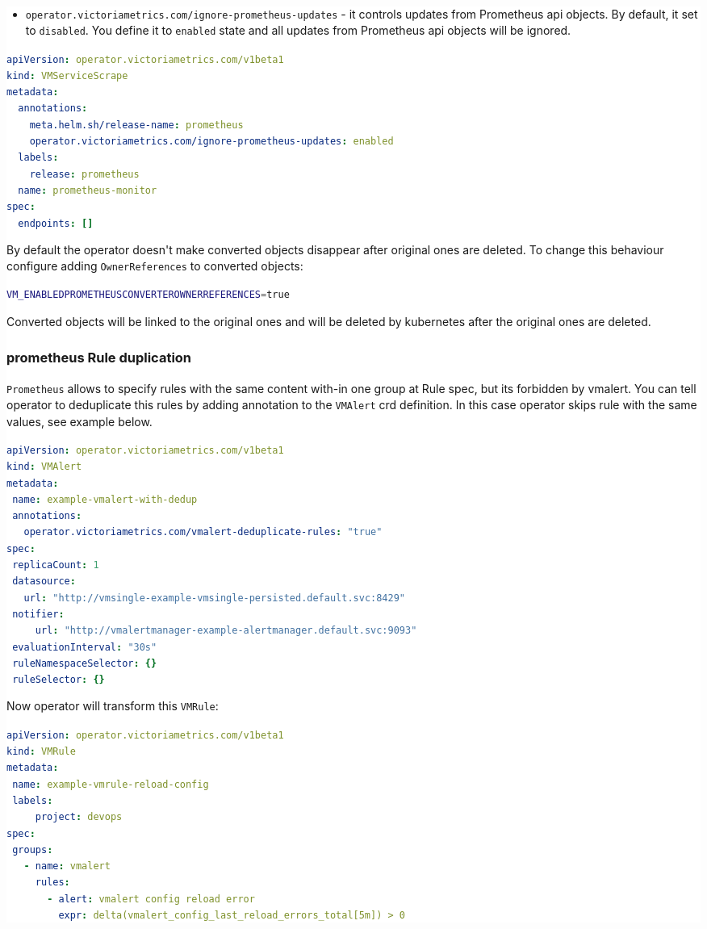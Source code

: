- `operator.victoriametrics.com/ignore-prometheus-updates` - it controls updates from Prometheus api objects.
   By default, it set to `disabled`. You define it to `enabled` state and all updates from Prometheus api objects will be
   ignored.
```yaml
apiVersion: operator.victoriametrics.com/v1beta1
kind: VMServiceScrape
metadata:
  annotations:
    meta.helm.sh/release-name: prometheus
    operator.victoriametrics.com/ignore-prometheus-updates: enabled
  labels:
    release: prometheus
  name: prometheus-monitor
spec:
  endpoints: []
```

By default the operator doesn't make converted objects disappear after original ones are deleted. To change this behaviour
configure adding `OwnerReferences` to converted objects:
```bash
VM_ENABLEDPROMETHEUSCONVERTEROWNERREFERENCES=true
```
Converted objects will be linked to the original ones and will be deleted by kubernetes after the original ones are deleted.

### prometheus Rule duplication
 `Prometheus` allows to specify rules with the same content with-in one group at Rule spec, but its forbidden by vmalert.
 You can tell operator to deduplicate this rules by adding annotation to the `VMAlert` crd definition. In this case operator
 skips rule with the same values, see example below.
 ```yaml
apiVersion: operator.victoriametrics.com/v1beta1
kind: VMAlert
metadata:
  name: example-vmalert-with-dedup
  annotations:
    operator.victoriametrics.com/vmalert-deduplicate-rules: "true"
spec:
  replicaCount: 1
  datasource:
    url: "http://vmsingle-example-vmsingle-persisted.default.svc:8429"
  notifier:
      url: "http://vmalertmanager-example-alertmanager.default.svc:9093"
  evaluationInterval: "30s"
  ruleNamespaceSelector: {}
  ruleSelector: {}
```
 Now operator will transform this `VMRule`:
 ```yaml
apiVersion: operator.victoriametrics.com/v1beta1
kind: VMRule
metadata:
  name: example-vmrule-reload-config
  labels:
      project: devops
spec:
  groups:
    - name: vmalert
      rules:
        - alert: vmalert config reload error
          expr: delta(vmalert_config_last_reload_errors_total[5m]) > 0
 ```
